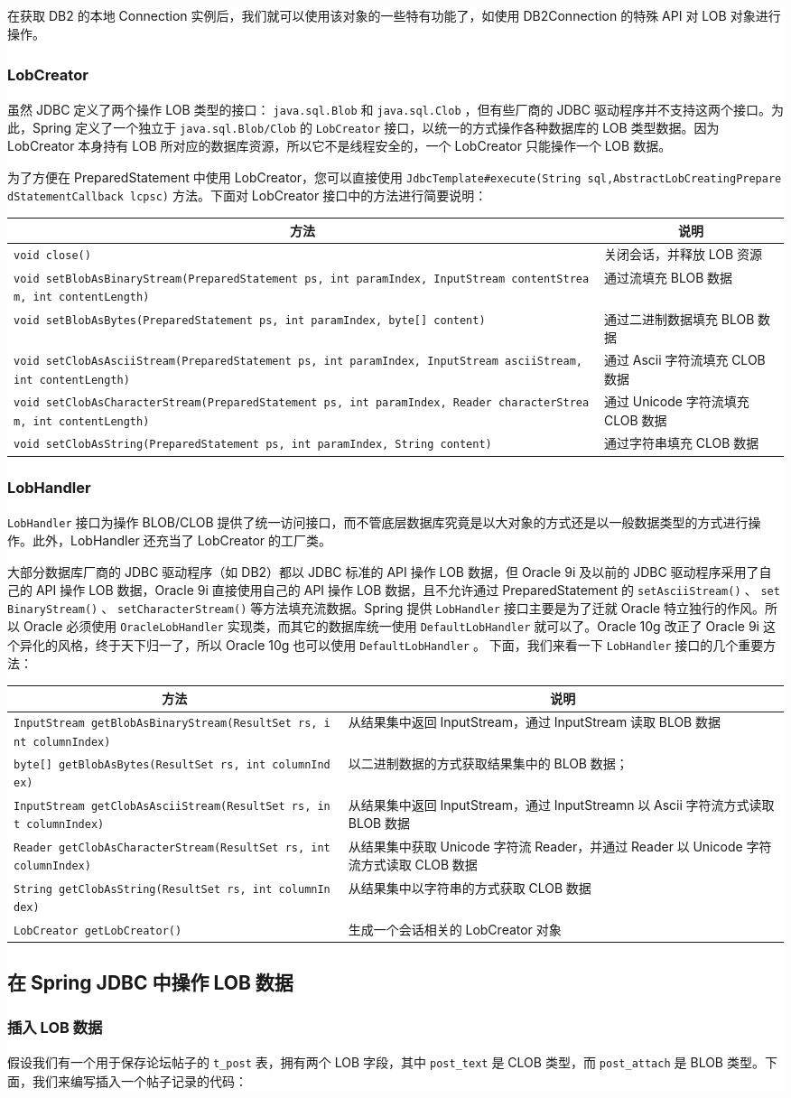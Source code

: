 在获取 DB2 的本地 Connection 实例后，我们就可以使用该对象的一些特有功能了，如使用 DB2Connection 的特殊 API 对 LOB 对象进行操作。

### LobCreator

虽然 JDBC 定义了两个操作 LOB 类型的接口： `java.sql.Blob` 和 `java.sql.Clob` ，但有些厂商的 JDBC 驱动程序并不支持这两个接口。为此，Spring 定义了一个独立于 `java.sql.Blob/Clob` 的 `LobCreator` 接口，以统一的方式操作各种数据库的 LOB 类型数据。因为 LobCreator 本身持有 LOB 所对应的数据库资源，所以它不是线程安全的，一个 LobCreator 只能操作一个 LOB 数据。

为了方便在 PreparedStatement 中使用 LobCreator，您可以直接使用 `JdbcTemplate#execute(String sql,AbstractLobCreatingPreparedStatementCallback lcpsc)` 方法。下面对 LobCreator 接口中的方法进行简要说明：

| 方法 | 说明 |
| --- | --- |
| `void close()` | 关闭会话，并释放 LOB 资源 |
| `void setBlobAsBinaryStream(PreparedStatement ps, int paramIndex, InputStream contentStream, int contentLength)` | 通过流填充 BLOB 数据 |
| `void setBlobAsBytes(PreparedStatement ps, int paramIndex, byte[] content)` | 通过二进制数据填充 BLOB 数据 |
| `void setClobAsAsciiStream(PreparedStatement ps, int paramIndex, InputStream asciiStream, int contentLength)` | 通过 Ascii 字符流填充 CLOB 数据 |
| `void setClobAsCharacterStream(PreparedStatement ps, int paramIndex, Reader characterStream, int contentLength)` | 通过 Unicode 字符流填充 CLOB 数据 |
| `void setClobAsString(PreparedStatement ps, int paramIndex, String content)` | 通过字符串填充 CLOB 数据 |

### LobHandler

`LobHandler` 接口为操作 BLOB/CLOB 提供了统一访问接口，而不管底层数据库究竟是以大对象的方式还是以一般数据类型的方式进行操作。此外，LobHandler 还充当了 LobCreator 的工厂类。

大部分数据库厂商的 JDBC 驱动程序（如 DB2）都以 JDBC 标准的 API 操作 LOB 数据，但 Oracle 9i 及以前的 JDBC 驱动程序采用了自己的 API 操作 LOB 数据，Oracle 9i 直接使用自己的 API 操作 LOB 数据，且不允许通过 PreparedStatement 的 `setAsciiStream()` 、 `setBinaryStream()` 、 `setCharacterStream()` 等方法填充流数据。Spring 提供 `LobHandler` 接口主要是为了迁就 Oracle 特立独行的作风。所以 Oracle 必须使用 `OracleLobHandler` 实现类，而其它的数据库统一使用 `DefaultLobHandler` 就可以了。Oracle 10g 改正了 Oracle 9i 这个异化的风格，终于天下归一了，所以 Oracle 10g 也可以使用 `DefaultLobHandler` 。 下面，我们来看一下 `LobHandler` 接口的几个重要方法：

| 方法 | 说明 |
| --- | --- |
| `InputStream getBlobAsBinaryStream(ResultSet rs, int columnIndex)` | 从结果集中返回 InputStream，通过 InputStream 读取 BLOB 数据 |
| `byte[] getBlobAsBytes(ResultSet rs, int columnIndex)` | 以二进制数据的方式获取结果集中的 BLOB 数据； |
| `InputStream getClobAsAsciiStream(ResultSet rs, int columnIndex)` | 从结果集中返回 InputStream，通过 InputStreamn 以 Ascii 字符流方式读取 BLOB 数据 |
| `Reader getClobAsCharacterStream(ResultSet rs, int columnIndex)` | 从结果集中获取 Unicode 字符流 Reader，并通过 Reader 以 Unicode 字符流方式读取 CLOB 数据 |
| `String getClobAsString(ResultSet rs, int columnIndex)` | 从结果集中以字符串的方式获取 CLOB 数据 |
| `LobCreator getLobCreator()` | 生成一个会话相关的 LobCreator 对象 |

## 在 Spring JDBC 中操作 LOB 数据

### 插入 LOB 数据

假设我们有一个用于保存论坛帖子的 `t_post` 表，拥有两个 LOB 字段，其中 `post_text` 是 CLOB 类型，而 `post_attach` 是 BLOB 类型。下面，我们来编写插入一个帖子记录的代码：
